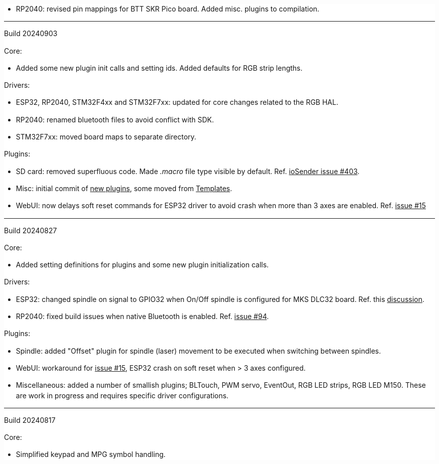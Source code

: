 * RP2040: revised pin mappings for BTT SKR Pico board. Added misc. plugins to compilation.

---

<a name="20240903">Build 20240903

Core:

* Added some new plugin init calls and setting ids. Added defaults for RGB strip lengths.

Drivers:

* ESP32, RP2040, STM32F4xx and  STM32F7xx: updated for core changes related to the RGB HAL.

* RP2040: renamed bluetooth files to avoid conflict with SDK.

* STM32F7xx: moved board maps to separate directory.

Plugins:

* SD card: removed superfluous code. Made _.macro_ file type visible by default. Ref. [ioSender issue #403](https://github.com/terjeio/ioSender/issues/403).

* Misc: initial commit of [new plugins](https://github.com/grblHAL/Plugins_misc), some moved from [Templates](https://github.com/grblHAL/Templates/tree/master/my_plugin).

* WebUI: now delays soft reset commands for ESP32 driver to avoid crash when more than 3 axes are enabled. Ref. [issue #15](https://github.com/grblHAL/Plugin_WebUI/issues/15)

---

<a name="20240827">Build 20240827

Core:

* Added setting definitions for plugins and some new plugin initialization calls.

Drivers:

* ESP32: changed spindle on signal to GPIO32 when On/Off spindle is configured for MKS DLC32 board. Ref. this [discussion](https://github.com/grblHAL/core/discussions/203#discussioncomment-10454788).

* RP2040: fixed build issues when native Bluetooth is enabled. Ref. [issue #94](https://github.com/grblHAL/RP2040/issues/94).

Plugins:

* Spindle: added "Offset" plugin for spindle \(laser\) movement to be executed when switching between spindles.

* WebUI: workaround for [issue #15](https://github.com/grblHAL/Plugin_WebUI/issues/15), ESP32 crash on soft reset when > 3 axes configured.

* Miscellaneous: added a number of smallish plugins; BLTouch, PWM servo, EventOut, RGB LED strips, RGB LED M150. These are work in progress and requires specific driver configurations.

---

<a name="20240817">Build 20240817

Core:

* Simplified keypad and MPG symbol handling.
